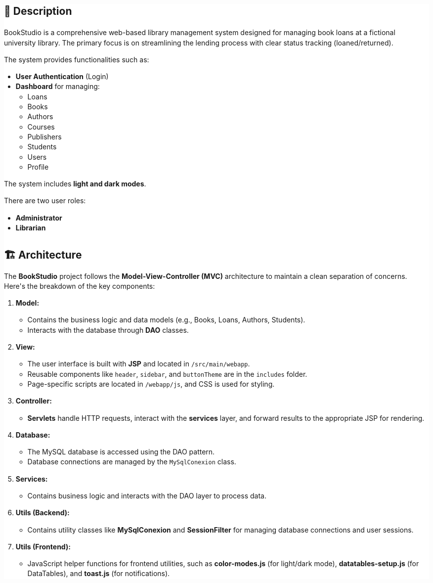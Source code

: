 ## 📜 Description

BookStudio is a comprehensive web-based library management system designed for managing book loans at a fictional university library. The primary focus is on streamlining the lending process with clear status tracking (loaned/returned).

The system provides functionalities such as:
- **User Authentication** (Login)
- **Dashboard** for managing:
  - Loans
  - Books
  - Authors
  - Courses
  - Publishers
  - Students
  - Users
  - Profile

The system includes **light and dark modes**.

There are two user roles:
- **Administrator**
- **Librarian**

## 🏗️ Architecture

The **BookStudio** project follows the **Model-View-Controller (MVC)** architecture to maintain a clean separation of concerns. Here's the breakdown of the key components:

1. **Model:**
   - Contains the business logic and data models (e.g., Books, Loans, Authors, Students).
   - Interacts with the database through **DAO** classes.

2. **View:**
   - The user interface is built with **JSP** and located in `/src/main/webapp`.
   - Reusable components like `header`, `sidebar`, and `buttonTheme` are in the `includes` folder.
   - Page-specific scripts are located in `/webapp/js`, and CSS is used for styling.

3. **Controller:**
   - **Servlets** handle HTTP requests, interact with the **services** layer, and forward results to the appropriate JSP for rendering.

4. **Database:**
   - The MySQL database is accessed using the DAO pattern.
   - Database connections are managed by the `MySqlConexion` class.

5. **Services:**
   - Contains business logic and interacts with the DAO layer to process data.

6. **Utils (Backend):**
   - Contains utility classes like **MySqlConexion** and **SessionFilter** for managing database connections and user sessions.

7. **Utils (Frontend):**
   - JavaScript helper functions for frontend utilities, such as **color-modes.js** (for light/dark mode), **datatables-setup.js** (for DataTables), and **toast.js** (for notifications).
